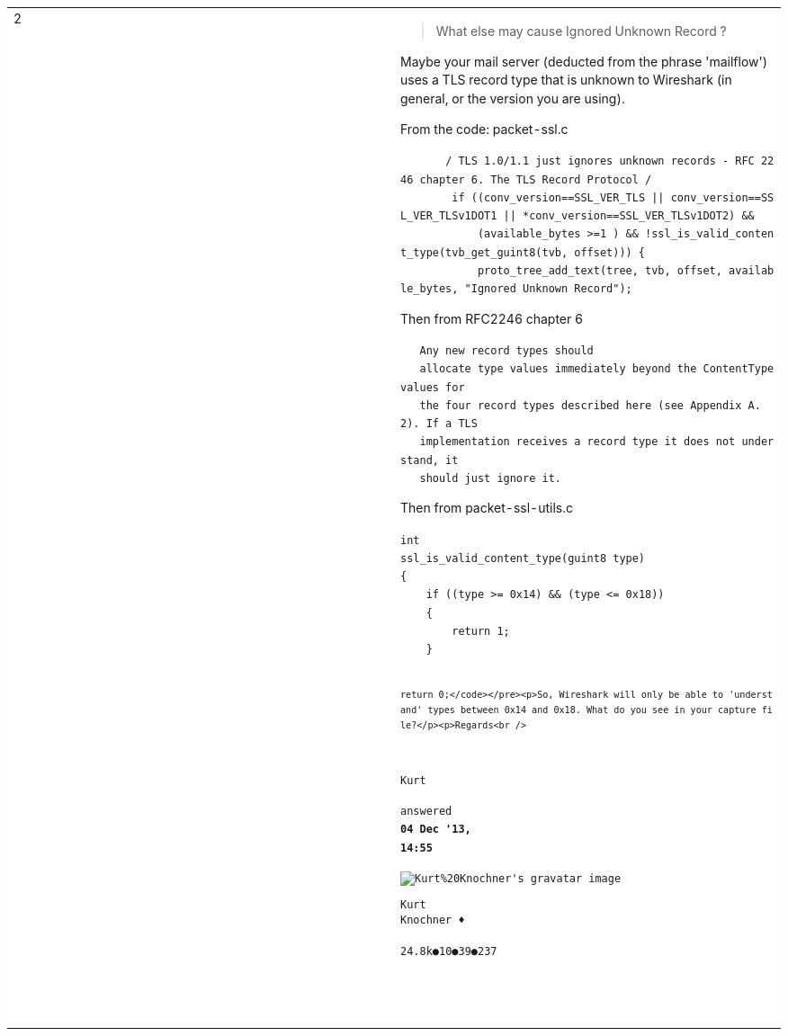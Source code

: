 <table style="width:100%;"><colgroup><col style="width: 50%" /><col style="width: 50%" /></colgroup><tbody><tr class="odd"><td style="width: 30px; vertical-align: top"><div class="vote-buttons"><span id="post-27785-upvote" class="ajax-command post-vote up" rel="nofollow" title="I like this post (click again to cancel)"> </span><div id="post-27785-score" class="post-score" title="current number of votes">2</div><span id="post-27785-downvote" class="ajax-command post-vote down" rel="nofollow" title="I dont like this post (click again to cancel)"> </span></div></td><td><div class="item-right"><div class="answer-body"><blockquote><p>What else may cause Ignored Unknown Record ?</p></blockquote><p>Maybe your mail server (deducted from the phrase 'mailflow') uses a TLS record type that is unknown to Wireshark (in general, or the version you are using).</p><p>From the code: packet-ssl.c</p><pre><code>       / TLS 1.0/1.1 just ignores unknown records - RFC 2246 chapter 6. The TLS Record Protocol /
        if ((conv_version==SSL_VER_TLS || conv_version==SSL_VER_TLSv1DOT1 || *conv_version==SSL_VER_TLSv1DOT2) &amp;&amp;
            (available_bytes &gt;=1 ) &amp;&amp; !ssl_is_valid_content_type(tvb_get_guint8(tvb, offset))) {
            proto_tree_add_text(tree, tvb, offset, available_bytes, &quot;Ignored Unknown Record&quot;);</code></pre><p>Then from RFC2246 chapter 6</p><pre><code>   Any new record types should
   allocate type values immediately beyond the ContentType values for
   the four record types described here (see Appendix A.2). If a TLS
   implementation receives a record type it does not understand, it
   should just ignore it.</code></pre><p>Then from packet-ssl-utils.c</p><pre><code>int
ssl_is_valid_content_type(guint8 type)
{
    if ((type &gt;= 0x14) &amp;&amp; (type &lt;= 0x18))
    {
        return 1;
    }

    return 0;</code></pre><p>So, Wireshark will only be able to 'understand' types between 0x14 and 0x18. What do you see in your capture file?</p><p>Regards<br />
Kurt</p></div><div class="answer-controls post-controls"></div><div class="post-update-info-container"><div class="post-update-info post-update-info-user"><p>answered <strong>04 Dec '13, 14:55</strong></p><img src="https://secure.gravatar.com/avatar/23b7bf5b13bc2c98b2e8aa9869ca5d75?s=32&amp;d=identicon&amp;r=g" class="gravatar" width="32" height="32" alt="Kurt%20Knochner&#39;s gravatar image" /><p><span>Kurt Knochner ♦</span><br />
<span class="score" title="24767 reputation points"><span>24.8k</span></span><span title="10 badges"><span class="badge1">●</span><span class="badgecount">10</span></span><span title="39 badges"><span class="silver">●</span><span class="badgecount">39</span></span><span title="237 badges"><span class="bronze">●</span><span class="badgecount">237</span></span><br />